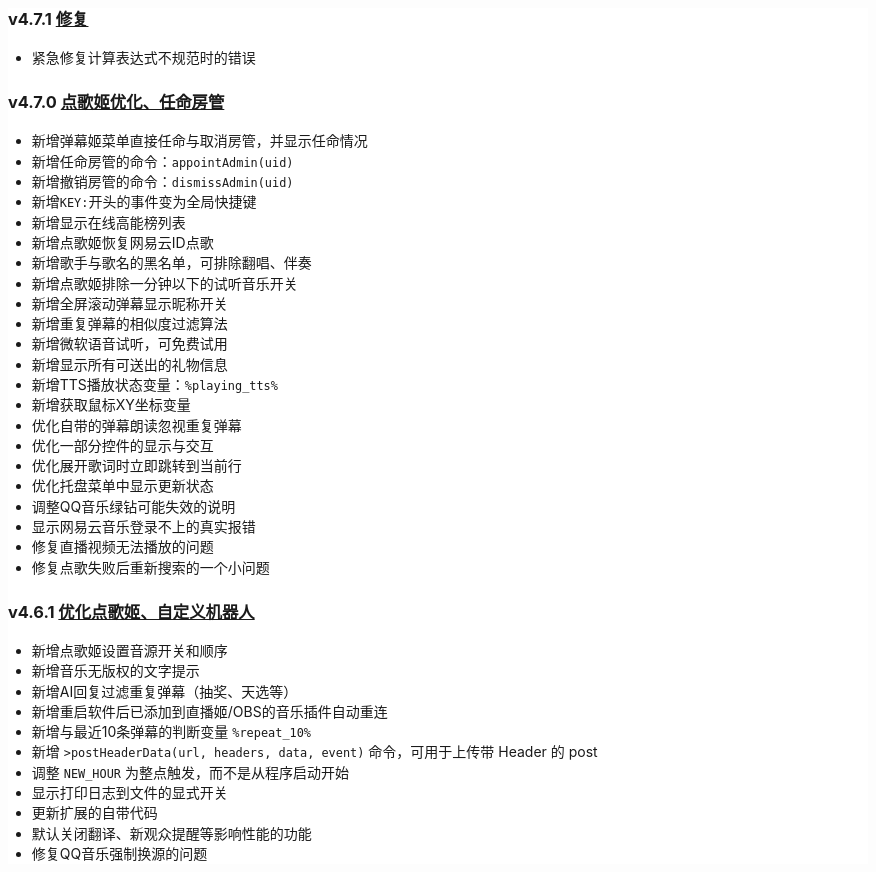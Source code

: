 



### v4.7.1 [修复](https://github.com/iwxyi/Bilibili-MagicalDanmaku/releases/tag/v4.7.0)

- 紧急修复计算表达式不规范时的错误





### v4.7.0 [点歌姬优化、任命房管](https://github.com/iwxyi/Bilibili-MagicalDanmaku/releases/tag/v4.7.0)

- 新增弹幕姬菜单直接任命与取消房管，并显示任命情况
- 新增任命房管的命令：`appointAdmin(uid)`
- 新增撤销房管的命令：`dismissAdmin(uid)`
- 新增`KEY:`开头的事件变为全局快捷键
- 新增显示在线高能榜列表
- 新增点歌姬恢复网易云ID点歌
- 新增歌手与歌名的黑名单，可排除翻唱、伴奏
- 新增点歌姬排除一分钟以下的试听音乐开关
- 新增全屏滚动弹幕显示昵称开关
- 新增重复弹幕的相似度过滤算法
- 新增微软语音试听，可免费试用
- 新增显示所有可送出的礼物信息
- 新增TTS播放状态变量：`%playing_tts%`
- 新增获取鼠标XY坐标变量
- 优化自带的弹幕朗读忽视重复弹幕
- 优化一部分控件的显示与交互
- 优化展开歌词时立即跳转到当前行
- 优化托盘菜单中显示更新状态
- 调整QQ音乐绿钻可能失效的说明
- 显示网易云音乐登录不上的真实报错
- 修复直播视频无法播放的问题
- 修复点歌失败后重新搜索的一个小问题





### v4.6.1 [优化点歌姬、自定义机器人](https://github.com/iwxyi/Bilibili-MagicalDanmaku/releases/tag/v4.6.1)

- 新增点歌姬设置音源开关和顺序
- 新增音乐无版权的文字提示
- 新增AI回复过滤重复弹幕（抽奖、天选等）
- 新增重启软件后已添加到直播姬/OBS的音乐插件自动重连
- 新增与最近10条弹幕的判断变量 `%repeat_10%`
- 新增 `>postHeaderData(url, headers, data, event)` 命令，可用于上传带 Header 的 post
- 调整 `NEW_HOUR` 为整点触发，而不是从程序启动开始
- 显示打印日志到文件的显式开关
- 更新扩展的自带代码
- 默认关闭翻译、新观众提醒等影响性能的功能
- 修复QQ音乐强制换源的问题
